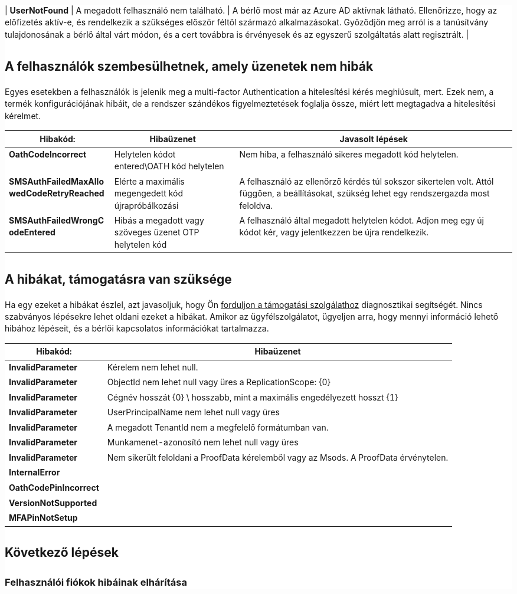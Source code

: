 | **UserNotFound** | A megadott felhasználó nem található. | A bérlő most már az Azure AD aktívnak látható. Ellenőrizze, hogy az előfizetés aktív-e, és rendelkezik a szükséges először féltől származó alkalmazásokat. Győződjön meg arról is a tanúsítvány tulajdonosának a bérlő által várt módon, és a cert továbbra is érvényesek és az egyszerű szolgáltatás alatt regisztrált. |

## <a name="messages-your-users-may-encounter-that-arent-errors"></a>A felhasználók szembesülhetnek, amely üzenetek nem hibák

Egyes esetekben a felhasználók is jelenik meg a multi-factor Authentication a hitelesítési kérés meghiúsult, mert. Ezek nem, a termék konfigurációjának hibáit, de a rendszer szándékos figyelmeztetések foglalja össze, miért lett megtagadva a hitelesítési kérelmet.

| Hibakód: | Hibaüzenet | Javasolt lépések | 
| ---------- | ------------- | ----------------- |
| **OathCodeIncorrect** | Helytelen kódot entered\OATH kód helytelen | Nem hiba, a felhasználó sikeres megadott kód helytelen. | A felhasználó által megadott helytelen kódot. Adjon meg egy új kódot kér, vagy jelentkezzen be újra rendelkezik. | 
| **SMSAuthFailedMaxAllowedCodeRetryReached** | Elérte a maximális megengedett kód újrapróbálkozási | A felhasználó az ellenőrző kérdés túl sokszor sikertelen volt. Attól függően, a beállításokat, szükség lehet egy rendszergazda most feloldva.  |
| **SMSAuthFailedWrongCodeEntered** | Hibás a megadott vagy szöveges üzenet OTP helytelen kód | A felhasználó által megadott helytelen kódot. Adjon meg egy új kódot kér, vagy jelentkezzen be újra rendelkezik. |

## <a name="errors-that-require-support"></a>A hibákat, támogatásra van szüksége

Ha egy ezeket a hibákat észlel, azt javasoljuk, hogy Ön [forduljon a támogatási szolgálathoz](#contact-microsoft-support) diagnosztikai segítségét. Nincs szabványos lépésekre lehet oldani ezeket a hibákat. Amikor az ügyfélszolgálatot, ügyeljen arra, hogy mennyi információ lehető hibához lépéseit, és a bérlői kapcsolatos információkat tartalmazza.

| Hibakód: | Hibaüzenet |
| ---------- | ------------- |
| **InvalidParameter** | Kérelem nem lehet null. |
| **InvalidParameter** | ObjectId nem lehet null vagy üres a ReplicationScope: {0} |
| **InvalidParameter** | Cégnév hosszát \{0} \ hosszabb, mint a maximális engedélyezett hosszt {1} |
| **InvalidParameter** | UserPrincipalName nem lehet null vagy üres |
| **InvalidParameter** | A megadott TenantId nem a megfelelő formátumban van. |
| **InvalidParameter** | Munkamenet-azonosító nem lehet null vagy üres |
| **InvalidParameter** | Nem sikerült feloldani a ProofData kérelemből vagy az Msods. A ProofData érvénytelen. |
| **InternalError** |  |
| **OathCodePinIncorrect** |  |
| **VersionNotSupported** |  |
| **MFAPinNotSetup** |  |

## <a name="next-steps"></a>Következő lépések

### <a name="troubleshoot-user-accounts"></a>Felhasználói fiókok hibáinak elhárítása
